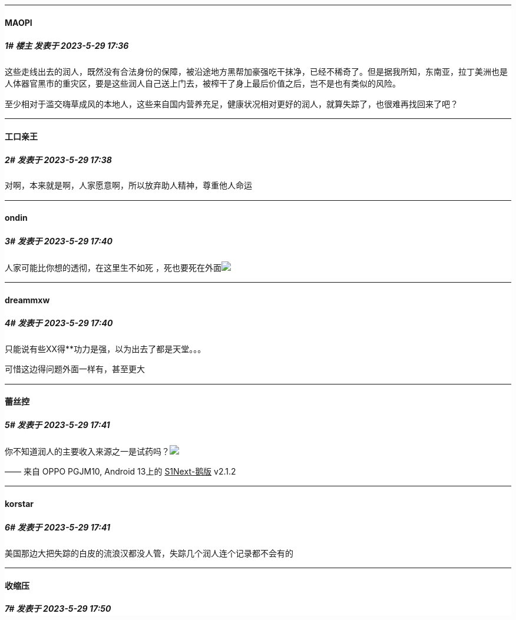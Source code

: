 
*****

####  MAOPI  
##### 1#       楼主       发表于 2023-5-29 17:36

这些走线出去的润人，既然没有合法身份的保障，被沿途地方黑帮加豪强吃干抹净，已经不稀奇了。但是据我所知，东南亚，拉丁美洲也是人体器官黑市的重灾区，要是这些润人自己送上门去，被榨干了身上最后价值之后，岂不是也有类似的风险。

至少相对于滥交嗨草成风的本地人，这些来自国内营养充足，健康状况相对更好的润人，就算失踪了，也很难再找回来了吧？

*****

####  工口亲王  
##### 2#       发表于 2023-5-29 17:38

对啊，本来就是啊，人家愿意啊，所以放弃助人精神，尊重他人命运

*****

####  ondin  
##### 3#       发表于 2023-5-29 17:40

人家可能比你想的透彻，在这里生不如死 ，死也要死在外面<img src="https://static.saraba1st.com/image/smiley/face2017/066.png" referrerpolicy="no-referrer">

*****

####  dreammxw  
##### 4#       发表于 2023-5-29 17:40

只能说有些XX得**功力是强，以为出去了都是天堂。。。

可惜这边得问题外面一样有，甚至更大

*****

####  蕾丝控  
##### 5#       发表于 2023-5-29 17:41

你不知道润人的主要收入来源之一是试药吗？<img src="https://static.saraba1st.com/image/smiley/face2017/037.png" referrerpolicy="no-referrer">

—— 来自 OPPO PGJM10, Android 13上的 [S1Next-鹅版](https://github.com/ykrank/S1-Next/releases) v2.1.2

*****

####  korstar  
##### 6#       发表于 2023-5-29 17:41

美国那边大把失踪的白皮的流浪汉都没人管，失踪几个润人连个记录都不会有的

*****

####  收缩压  
##### 7#       发表于 2023-5-29 17:50
